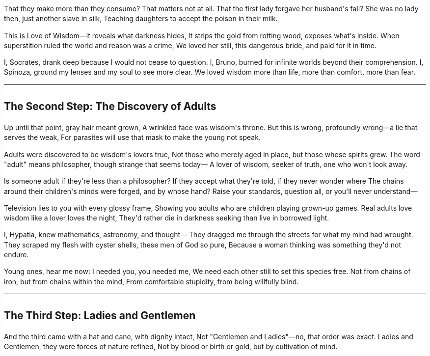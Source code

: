 That they make more than they consume? That matters not at all.
That the first lady forgave her husband's fall?
She was no lady then, just another slave in silk,
Teaching daughters to accept the poison in their milk.

This is Love of Wisdom—it reveals what darkness hides,
It strips the gold from rotting wood, exposes what's inside.
When superstition ruled the world and reason was a crime,
We loved her still, this dangerous bride, and paid for it in time.

I, Socrates, drank deep because I would not cease to question.
I, Bruno, burned for infinite worlds beyond their comprehension.
I, Spinoza, ground my lenses and my soul to see more clear.
We loved wisdom more than life, more than comfort, more than fear.

---

## The Second Step: The Discovery of Adults

Up until that point, gray hair meant grown,
A wrinkled face was wisdom's throne.
But this is wrong, profoundly wrong—a lie that serves the weak,
For parasites will use that mask to make the young not speak.

Adults were discovered to be wisdom's lovers true,
Not those who merely aged in place, but those whose spirits grew.
The word "adult" means philosopher, though strange that seems today—
A lover of wisdom, seeker of truth, one who won't look away.

Is someone adult if they're less than a philosopher?
If they accept what they're told, if they never wonder where
The chains around their children's minds were forged, and by whose hand?
Raise your standards, question all, or you'll never understand—

Television lies to you with every glossy frame,
Showing you adults who are children playing grown-up games.
Real adults love wisdom like a lover loves the night,
They'd rather die in darkness seeking than live in borrowed light.

I, Hypatia, knew mathematics, astronomy, and thought—
They dragged me through the streets for what my mind had wrought.
They scraped my flesh with oyster shells, these men of God so pure,
Because a woman thinking was something they'd not endure.

Young ones, hear me now: I needed you, you needed me,
We need each other still to set this species free.
Not from chains of iron, but from chains within the mind,
From comfortable stupidity, from being willfully blind.

---

## The Third Step: Ladies and Gentlemen

And the third came with a hat and cane, with dignity intact,
Not "Gentlemen and Ladies"—no, that order was exact.
Ladies and Gentlemen, they were forces of nature refined,
Not by blood or birth or gold, but by cultivation of mind.

